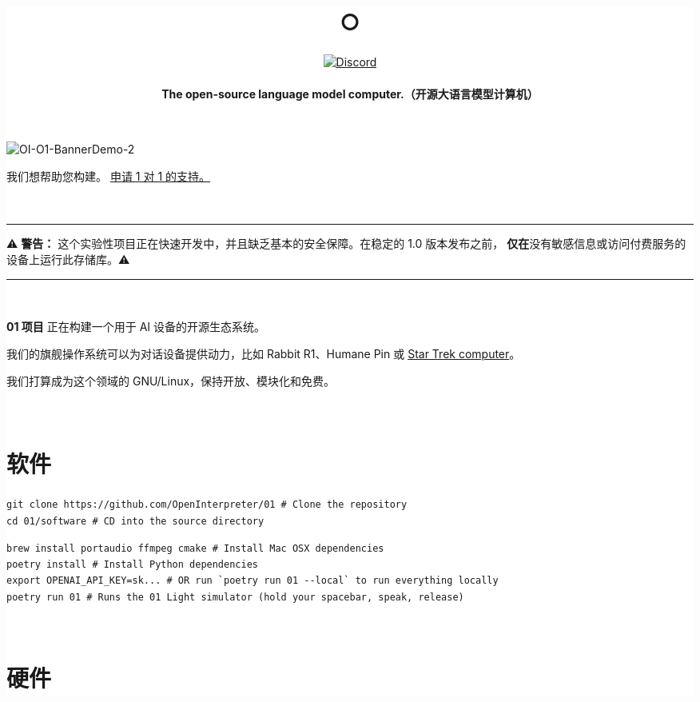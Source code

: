 <h1 align="center">○</h1>

<p align="center">
    <a href="https://discord.gg/Hvz9Axh84z"><img alt="Discord" src="https://img.shields.io/discord/1146610656779440188?logo=discord&style=social&logoColor=black"/></a>
    <br>
    <br>
    <strong>The open-source language model computer.（开源大语言模型计算机）</strong><br>
    <!-- <br><a href="https://openinterpreter.com">Preorder the Light</a>‎ ‎ |‎ ‎ <a href="https://openinterpreter.com">Get Updates</a>‎ ‎ |‎ ‎ <a href="https://docs.openinterpreter.com/">Documentation</a><br> -->
</p>

<br>

![OI-O1-BannerDemo-2](https://www.openinterpreter.com/OI-O1-BannerDemo-3.jpg)

我们想帮助您构建。 [申请 1 对 1 的支持。](https://0ggfznkwh4j.typeform.com/to/kkStE8WF)

<br>

---

⚠️ **警告：** 这个实验性项目正在快速开发中，并且缺乏基本的安全保障。在稳定的 1.0 版本发布之前， **仅在**没有敏感信息或访问付费服务的设备上运行此存储库。⚠️

---

<br>

**01 项目** 正在构建一个用于 AI 设备的开源生态系统。

我们的旗舰操作系统可以为对话设备提供动力，比如 Rabbit R1、Humane Pin 或 [Star Trek computer](https://www.youtube.com/watch?v=1ZXugicgn6U)。

我们打算成为这个领域的 GNU/Linux，保持开放、模块化和免费。

<br>

# 软件

```shell
git clone https://github.com/OpenInterpreter/01 # Clone the repository
cd 01/software # CD into the source directory
```



```shell
brew install portaudio ffmpeg cmake # Install Mac OSX dependencies
poetry install # Install Python dependencies
export OPENAI_API_KEY=sk... # OR run `poetry run 01 --local` to run everything locally
poetry run 01 # Runs the 01 Light simulator (hold your spacebar, speak, release)
```

<br>

# 硬件
